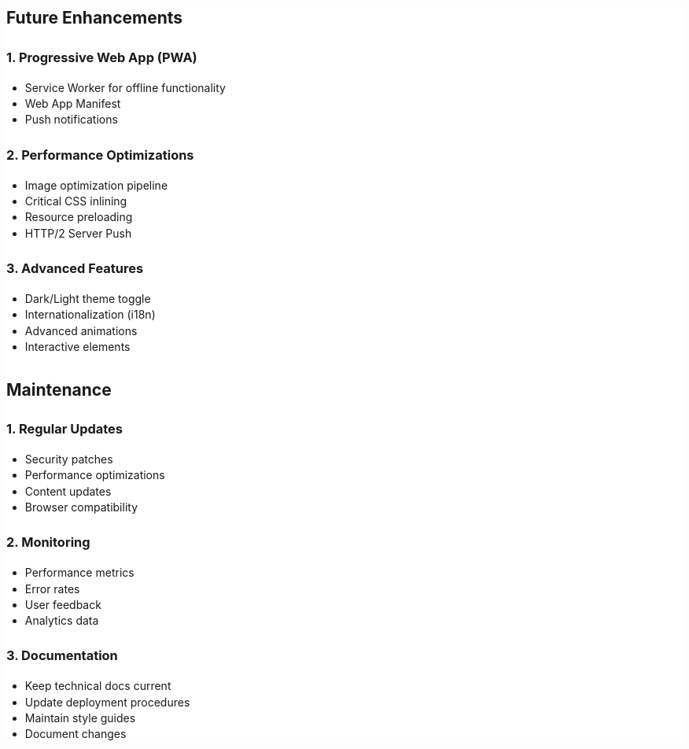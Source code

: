 ## Future Enhancements

### 1. Progressive Web App (PWA)
- Service Worker for offline functionality
- Web App Manifest
- Push notifications

### 2. Performance Optimizations
- Image optimization pipeline
- Critical CSS inlining
- Resource preloading
- HTTP/2 Server Push

### 3. Advanced Features
- Dark/Light theme toggle
- Internationalization (i18n)
- Advanced animations
- Interactive elements

## Maintenance

### 1. Regular Updates
- Security patches
- Performance optimizations
- Content updates
- Browser compatibility

### 2. Monitoring
- Performance metrics
- Error rates
- User feedback
- Analytics data

### 3. Documentation
- Keep technical docs current
- Update deployment procedures
- Maintain style guides
- Document changes 